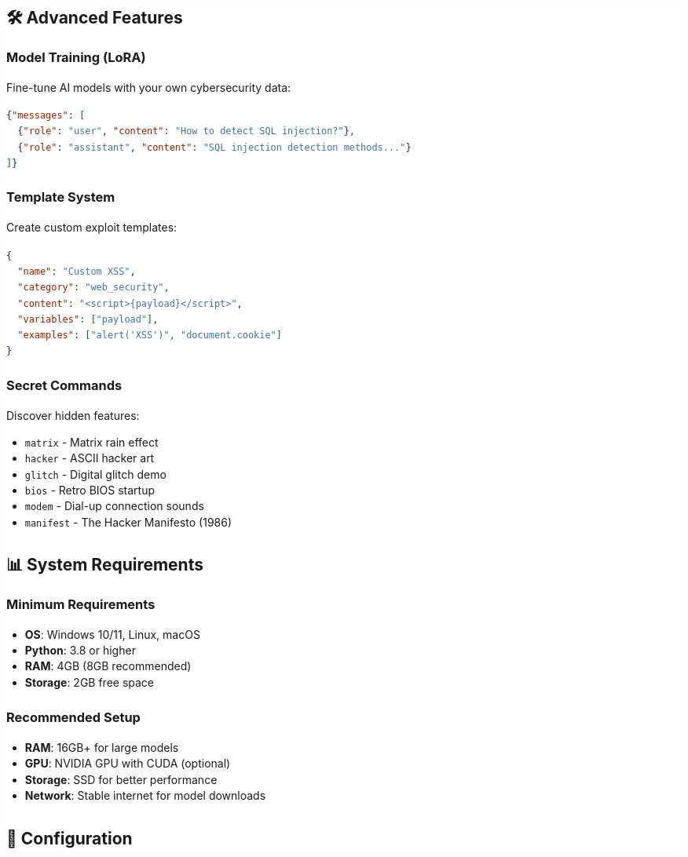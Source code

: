 ## 🛠️ Advanced Features

### Model Training (LoRA)
Fine-tune AI models with your own cybersecurity data:

```json
{"messages": [
  {"role": "user", "content": "How to detect SQL injection?"},
  {"role": "assistant", "content": "SQL injection detection methods..."}
]}
```

### Template System
Create custom exploit templates:

```json
{
  "name": "Custom XSS",
  "category": "web_security", 
  "content": "<script>{payload}</script>",
  "variables": ["payload"],
  "examples": ["alert('XSS')", "document.cookie"]
}
```

### Secret Commands
Discover hidden features:
- `matrix` - Matrix rain effect
- `hacker` - ASCII hacker art  
- `glitch` - Digital glitch demo
- `bios` - Retro BIOS startup
- `modem` - Dial-up connection sounds
- `manifest` - The Hacker Manifesto (1986)

## 📊 System Requirements

### Minimum Requirements
- **OS**: Windows 10/11, Linux, macOS
- **Python**: 3.8 or higher
- **RAM**: 4GB (8GB recommended)
- **Storage**: 2GB free space

### Recommended Setup
- **RAM**: 16GB+ for large models
- **GPU**: NVIDIA GPU with CUDA (optional)
- **Storage**: SSD for better performance
- **Network**: Stable internet for model downloads

## 🔧 Configuration
